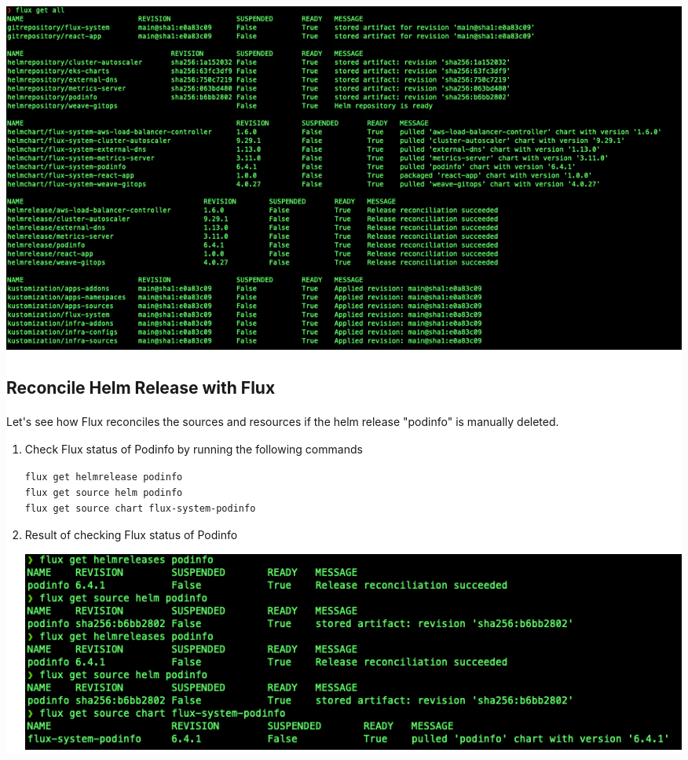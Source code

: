 ![Flux Get All](./images/flux_get_all.png)

## Reconcile Helm Release with Flux

Let's see how Flux reconciles the sources and resources if the helm release "podinfo" is manually deleted.

1. Check Flux status of Podinfo by running the following commands

   ```bash
   flux get helmrelease podinfo
   flux get source helm podinfo
   flux get source chart flux-system-podinfo
   ```

2. Result of checking Flux status of Podinfo

   ![Flux Podinfo Status](./images/flux_status_podinfo_before_delete.png)
